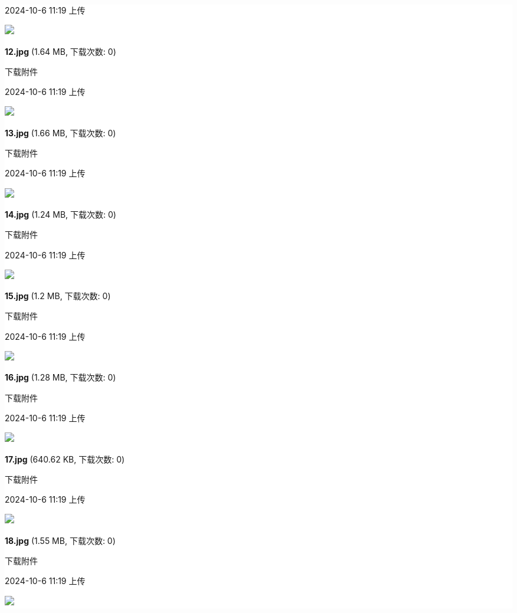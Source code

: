 2024-10-6 11:19 上传

<img src="https://img.saraba1st.com/forum/202410/06/111932av0xi4220jpvcus4.jpg" referrerpolicy="no-referrer">

<strong>12.jpg</strong> (1.64 MB, 下载次数: 0)

下载附件

2024-10-6 11:19 上传

<img src="https://img.saraba1st.com/forum/202410/06/111935h3aqmcomhq8qyaoc.jpg" referrerpolicy="no-referrer">

<strong>13.jpg</strong> (1.66 MB, 下载次数: 0)

下载附件

2024-10-6 11:19 上传

<img src="https://img.saraba1st.com/forum/202410/06/111934iyhc5556f0ivj5jh.jpg" referrerpolicy="no-referrer">

<strong>14.jpg</strong> (1.24 MB, 下载次数: 0)

下载附件

2024-10-6 11:19 上传

<img src="https://img.saraba1st.com/forum/202410/06/111935c66608po8ko3yl8g.jpg" referrerpolicy="no-referrer">

<strong>15.jpg</strong> (1.2 MB, 下载次数: 0)

下载附件

2024-10-6 11:19 上传

<img src="https://img.saraba1st.com/forum/202410/06/111936udnzd9rxdrljclpl.jpg" referrerpolicy="no-referrer">

<strong>16.jpg</strong> (1.28 MB, 下载次数: 0)

下载附件

2024-10-6 11:19 上传

<img src="https://img.saraba1st.com/forum/202410/06/111936t3uzpjp7k33ii363.jpg" referrerpolicy="no-referrer">

<strong>17.jpg</strong> (640.62 KB, 下载次数: 0)

下载附件

2024-10-6 11:19 上传

<img src="https://img.saraba1st.com/forum/202410/06/111937gvg4tcqqgcvau4tq.jpg" referrerpolicy="no-referrer">

<strong>18.jpg</strong> (1.55 MB, 下载次数: 0)

下载附件

2024-10-6 11:19 上传

<img src="https://img.saraba1st.com/forum/202410/06/111939injii1szng143g1q.jpg" referrerpolicy="no-referrer">
